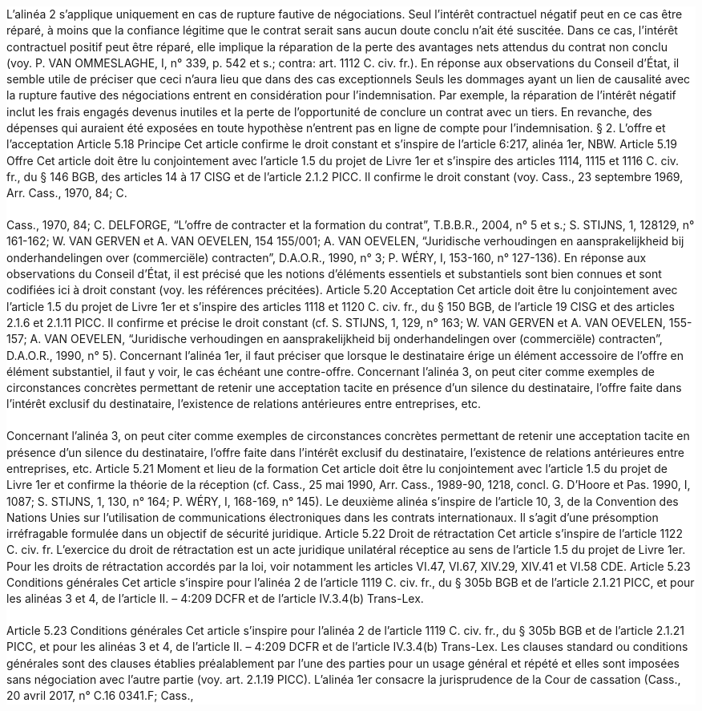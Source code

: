 L’alinéa 2 s’applique uniquement en cas de rupture fautive de négociations. Seul l’intérêt contractuel négatif peut en ce cas être réparé, à moins que la confiance légitime que le contrat serait sans aucun doute conclu n’ait été suscitée. Dans ce cas, l’intérêt contractuel positif peut être réparé, elle implique la réparation de la perte des avantages nets attendus du contrat non conclu (voy. P. VAN OMMESLAGHE, I, n° 339, p. 542 et s.; contra: art. 1112 C. civ. fr.). En réponse aux observations du Conseil d’État, il semble utile de préciser que ceci n’aura lieu que dans des cas exceptionnels Seuls les dommages ayant un lien de causalité avec la rupture fautive des négociations entrent en considération pour l’indemnisation. Par exemple, la réparation de l’intérêt négatif inclut les frais engagés devenus inutiles et la perte de l’opportunité de conclure un contrat avec un tiers. En revanche, des dépenses qui auraient été exposées en toute hypothèse n’entrent pas en ligne de compte pour l’indemnisation.
§ 2. L’offre et l’acceptation Article 5.18 Principe Cet article confirme le droit constant et s’inspire de l’article 6:217, alinéa 1er, NBW. Article 5.19 Offre Cet article doit être lu conjointement avec l’article 1.5 du projet de Livre 1er et s’inspire des articles 1114, 1115 et 1116 C. civ. fr., du § 146 BGB, des articles 14 à 17 CISG et de l’article 2.1.2 PICC. Il confirme le droit constant (voy. Cass., 23 septembre 1969, Arr. Cass., 1970, 84; C.
####
Cass., 1970, 84; C. DELFORGE, “L’offre de contracter et la formation du contrat”, T.B.B.R., 2004, n° 5 et s.; S. STIJNS, 1, 128129, n° 161-162; W. VAN GERVEN et A. VAN OEVELEN, 154 155/001; A. VAN OEVELEN, “Juridische verhoudingen en aansprakelijkheid bij onderhandelingen over (commerciële) contracten”, D.A.O.R., 1990, n° 3; P. WÉRY, I, 153-160, n° 127-136). En réponse aux observations du Conseil d’État, il est précisé que les notions d’éléments essentiels et substantiels sont bien connues et sont codifiées ici à droit constant (voy. les références précitées). Article 5.20 Acceptation Cet article doit être lu conjointement avec l’article 1.5 du projet de Livre 1er et s’inspire des articles 1118 et 1120 C. civ. fr., du § 150 BGB, de l’article 19 CISG et des articles 2.1.6 et 2.1.11 PICC. Il confirme et précise le droit constant (cf. S. STIJNS, 1, 129, n° 163; W. VAN GERVEN et A. VAN OEVELEN, 155-157; A. VAN OEVELEN, “Juridische verhoudingen en aansprakelijkheid bij onderhandelingen over (commerciële) contracten”, D.A.O.R., 1990, n° 5). Concernant l’alinéa 1er, il faut préciser que lorsque le destinataire érige un élément accessoire de l’offre en élément substantiel, il faut y voir, le cas échéant une contre-offre. Concernant l’alinéa 3, on peut citer comme exemples de circonstances concrètes permettant de retenir une acceptation tacite en présence d’un silence du destinataire,
l’offre faite dans l’intérêt exclusif du destinataire, l’existence de relations antérieures entre entreprises, etc.
####
Concernant l’alinéa 3, on peut citer comme exemples de circonstances concrètes permettant de retenir une acceptation tacite en présence d’un silence du destinataire,
l’offre faite dans l’intérêt exclusif du destinataire, l’existence de relations antérieures entre entreprises, etc. Article 5.21 Moment et lieu de la formation Cet article doit être lu conjointement avec l’article 1.5 du projet de Livre 1er et confirme la théorie de la réception (cf. Cass., 25 mai 1990, Arr. Cass., 1989-90, 1218, concl. G. D’Hoore et Pas. 1990, I, 1087; S. STIJNS, 1, 130, n° 164; P. WÉRY, I, 168-169, n° 145). Le deuxième alinéa s’inspire de l’article 10, 3, de la Convention des Nations Unies sur l’utilisation de communications électroniques dans les contrats internationaux. Il s’agit d’une présomption irréfragable formulée dans un objectif de sécurité juridique. Article 5.22 Droit de rétractation Cet article s’inspire de l’article 1122 C. civ. fr. L’exercice du droit de rétractation est un acte juridique unilatéral réceptice au sens de l’article 1.5 du projet de Livre 1er. Pour les droits de rétractation accordés par la loi, voir notamment les articles VI.47, VI.67, XIV.29, XIV.41 et VI.58 CDE. Article 5.23 Conditions générales Cet article s’inspire pour l’alinéa 2 de l’article 1119 C. civ. fr., du § 305b BGB et de l’article 2.1.21 PICC, et pour les alinéas 3 et 4, de l’article II. – 4:209 DCFR et de l’article IV.3.4(b) Trans-Lex.
####
Article 5.23 Conditions générales Cet article s’inspire pour l’alinéa 2 de l’article 1119 C. civ. fr., du § 305b BGB et de l’article 2.1.21 PICC, et pour les alinéas 3 et 4, de l’article II. – 4:209 DCFR et de l’article IV.3.4(b) Trans-Lex. Les clauses standard ou conditions générales sont des clauses établies préalablement par l’une des parties pour un usage général et répété et elles sont imposées sans négociation avec l’autre partie (voy. art. 2.1.19 PICC). L’alinéa 1er consacre la jurisprudence de la Cour de cassation (Cass., 20 avril 2017, n° C.16 0341.F; Cass.,